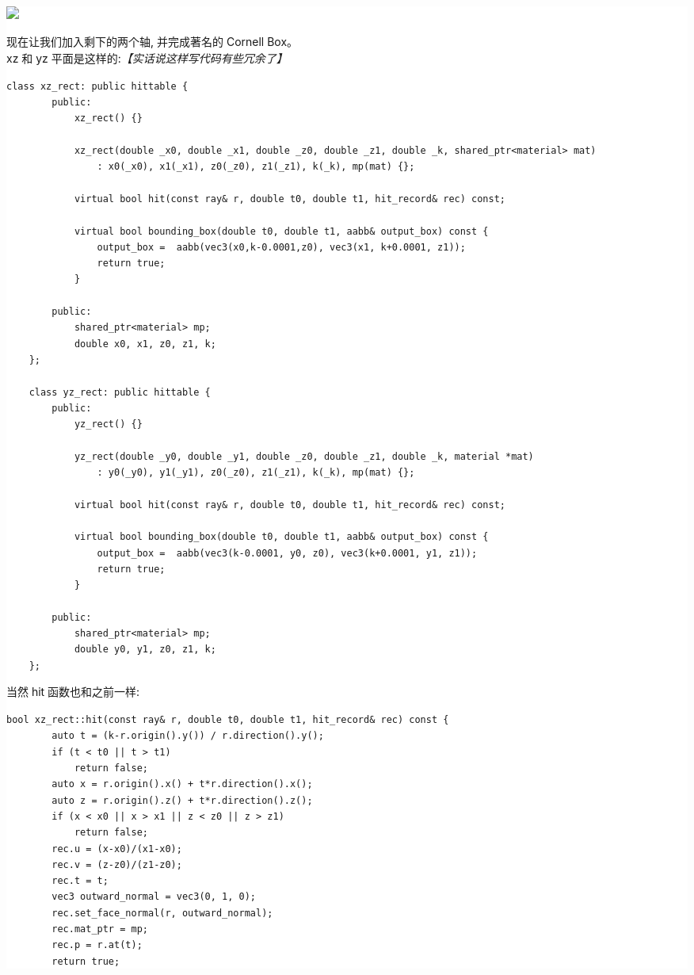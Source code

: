 ![](https://pic1.zhimg.com/v2-46653b52f9776230539a5866ede479f0_r.jpg)

现在让我们加入剩下的两个轴, 并完成著名的 Cornell Box。  
xz 和 yz 平面是这样的:_【实话说这样写代码有些冗余了】_

```
class xz_rect: public hittable {
        public:
            xz_rect() {}

            xz_rect(double _x0, double _x1, double _z0, double _z1, double _k, shared_ptr<material> mat)
                : x0(_x0), x1(_x1), z0(_z0), z1(_z1), k(_k), mp(mat) {};

            virtual bool hit(const ray& r, double t0, double t1, hit_record& rec) const;

            virtual bool bounding_box(double t0, double t1, aabb& output_box) const {
                output_box =  aabb(vec3(x0,k-0.0001,z0), vec3(x1, k+0.0001, z1));
                return true;
            }

        public:
            shared_ptr<material> mp;
            double x0, x1, z0, z1, k;
    };

    class yz_rect: public hittable {
        public:
            yz_rect() {}

            yz_rect(double _y0, double _y1, double _z0, double _z1, double _k, material *mat)
                : y0(_y0), y1(_y1), z0(_z0), z1(_z1), k(_k), mp(mat) {};

            virtual bool hit(const ray& r, double t0, double t1, hit_record& rec) const;

            virtual bool bounding_box(double t0, double t1, aabb& output_box) const {
                output_box =  aabb(vec3(k-0.0001, y0, z0), vec3(k+0.0001, y1, z1));
                return true;
            }

        public:
            shared_ptr<material> mp;
            double y0, y1, z0, z1, k;
    };
```

当然 hit 函数也和之前一样:

```
bool xz_rect::hit(const ray& r, double t0, double t1, hit_record& rec) const {
        auto t = (k-r.origin().y()) / r.direction().y();
        if (t < t0 || t > t1)
            return false;
        auto x = r.origin().x() + t*r.direction().x();
        auto z = r.origin().z() + t*r.direction().z();
        if (x < x0 || x > x1 || z < z0 || z > z1)
            return false;
        rec.u = (x-x0)/(x1-x0);
        rec.v = (z-z0)/(z1-z0);
        rec.t = t;
        vec3 outward_normal = vec3(0, 1, 0);
        rec.set_face_normal(r, outward_normal);
        rec.mat_ptr = mp;
        rec.p = r.at(t);
        return true;
```